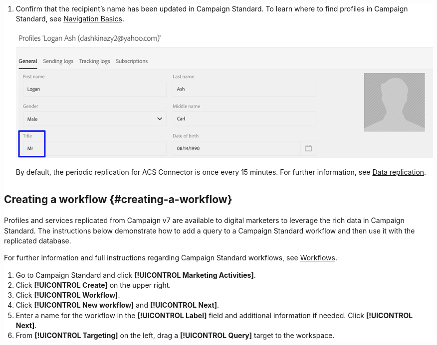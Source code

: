 1. Confirm that the recipient’s name has been updated in Campaign Standard. To learn where to find profiles in Campaign Standard, see [Navigation Basics](https://experienceleague.adobe.com/docs/campaign-standard/using/getting-started/discovering-the-interface/interface-description.html).

   ![](assets/acs_connect_profile_sync_04.png)

   By default, the periodic replication for ACS Connector is once every 15 minutes. For further information, see [Data replication](../../integrations/using/acs-connector-principles-and-data-cycle.md#data-replication).

## Creating a workflow {#creating-a-workflow}

Profiles and services replicated from Campaign v7 are available to digital marketers to leverage the rich data in Campaign Standard. The instructions below demonstrate how to add a query to a Campaign Standard workflow and then use it with the replicated database.

For further information and full instructions regarding Campaign Standard workflows, see [Workflows](../../workflow/using/about-workflows.md).

1. Go to Campaign Standard and click **[!UICONTROL Marketing Activities]**.
1. Click **[!UICONTROL Create]** on the upper right.
1. Click **[!UICONTROL Workflow]**.
1. Click **[!UICONTROL New workflow]** and **[!UICONTROL Next]**.
1. Enter a name for the workflow in the **[!UICONTROL Label]** field and additional information if needed. Click **[!UICONTROL Next]**.
1. From **[!UICONTROL Targeting]** on the left, drag a **[!UICONTROL Query]** target to the workspace.
